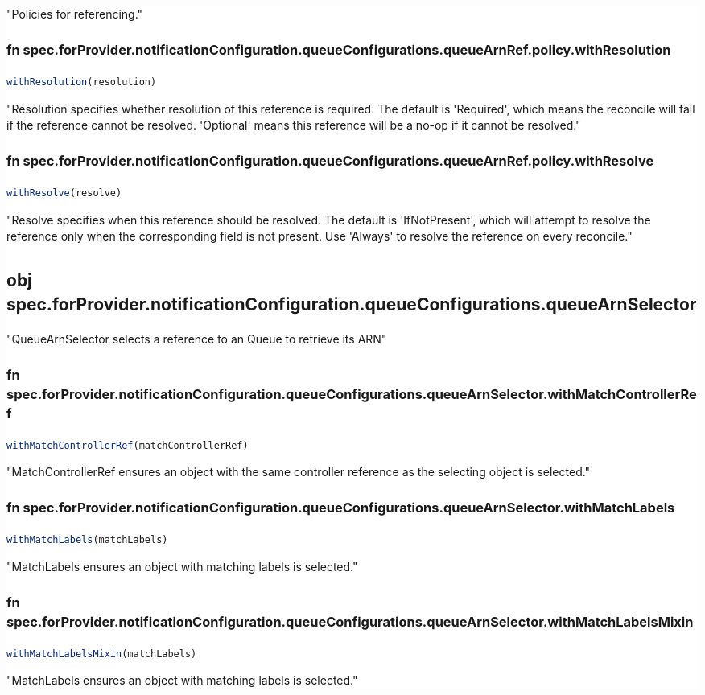 "Policies for referencing."

### fn spec.forProvider.notificationConfiguration.queueConfigurations.queueArnRef.policy.withResolution

```ts
withResolution(resolution)
```

"Resolution specifies whether resolution of this reference is required. The default is 'Required', which means the reconcile will fail if the reference cannot be resolved. 'Optional' means this reference will be a no-op if it cannot be resolved."

### fn spec.forProvider.notificationConfiguration.queueConfigurations.queueArnRef.policy.withResolve

```ts
withResolve(resolve)
```

"Resolve specifies when this reference should be resolved. The default is 'IfNotPresent', which will attempt to resolve the reference only when the corresponding field is not present. Use 'Always' to resolve the reference on every reconcile."

## obj spec.forProvider.notificationConfiguration.queueConfigurations.queueArnSelector

"QueueArnSelector selects a reference to an Queue to retrieve its ARN"

### fn spec.forProvider.notificationConfiguration.queueConfigurations.queueArnSelector.withMatchControllerRef

```ts
withMatchControllerRef(matchControllerRef)
```

"MatchControllerRef ensures an object with the same controller reference as the selecting object is selected."

### fn spec.forProvider.notificationConfiguration.queueConfigurations.queueArnSelector.withMatchLabels

```ts
withMatchLabels(matchLabels)
```

"MatchLabels ensures an object with matching labels is selected."

### fn spec.forProvider.notificationConfiguration.queueConfigurations.queueArnSelector.withMatchLabelsMixin

```ts
withMatchLabelsMixin(matchLabels)
```

"MatchLabels ensures an object with matching labels is selected."
